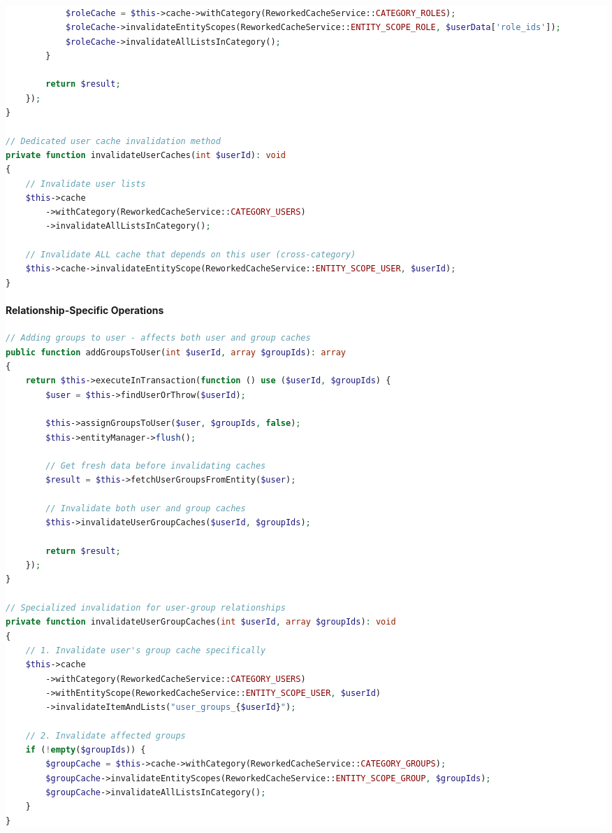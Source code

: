 ```php
            $roleCache = $this->cache->withCategory(ReworkedCacheService::CATEGORY_ROLES);
            $roleCache->invalidateEntityScopes(ReworkedCacheService::ENTITY_SCOPE_ROLE, $userData['role_ids']);
            $roleCache->invalidateAllListsInCategory();
        }
        
        return $result;
    });
}

// Dedicated user cache invalidation method
private function invalidateUserCaches(int $userId): void
{
    // Invalidate user lists
    $this->cache
        ->withCategory(ReworkedCacheService::CATEGORY_USERS)
        ->invalidateAllListsInCategory();
    
    // Invalidate ALL cache that depends on this user (cross-category)
    $this->cache->invalidateEntityScope(ReworkedCacheService::ENTITY_SCOPE_USER, $userId);
}
```

#### Relationship-Specific Operations

```php
// Adding groups to user - affects both user and group caches
public function addGroupsToUser(int $userId, array $groupIds): array
{
    return $this->executeInTransaction(function () use ($userId, $groupIds) {
        $user = $this->findUserOrThrow($userId);
        
        $this->assignGroupsToUser($user, $groupIds, false);
        $this->entityManager->flush();
        
        // Get fresh data before invalidating caches
        $result = $this->fetchUserGroupsFromEntity($user);
        
        // Invalidate both user and group caches
        $this->invalidateUserGroupCaches($userId, $groupIds);
        
        return $result;
    });
}

// Specialized invalidation for user-group relationships
private function invalidateUserGroupCaches(int $userId, array $groupIds): void
{
    // 1. Invalidate user's group cache specifically
    $this->cache
        ->withCategory(ReworkedCacheService::CATEGORY_USERS)
        ->withEntityScope(ReworkedCacheService::ENTITY_SCOPE_USER, $userId)
        ->invalidateItemAndLists("user_groups_{$userId}");
    
    // 2. Invalidate affected groups
    if (!empty($groupIds)) {
        $groupCache = $this->cache->withCategory(ReworkedCacheService::CATEGORY_GROUPS);
        $groupCache->invalidateEntityScopes(ReworkedCacheService::ENTITY_SCOPE_GROUP, $groupIds);
        $groupCache->invalidateAllListsInCategory();
    }
}
```
